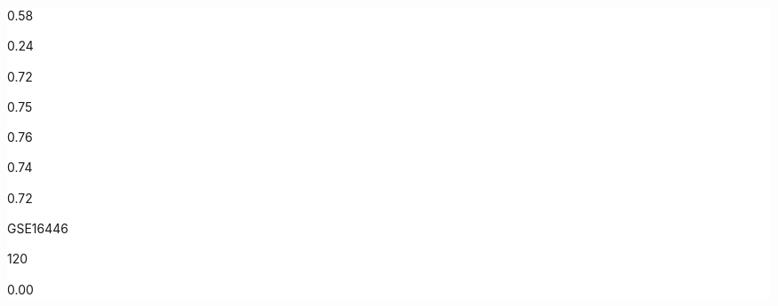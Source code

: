 </td>

<td style="text-align:right;">

0.58

</td>

<td style="text-align:right;">

0.24

</td>

<td style="text-align:right;">

0.72

</td>

<td style="text-align:right;">

0.75

</td>

<td style="text-align:right;">

0.76

</td>

<td style="text-align:right;">

0.74

</td>

<td style="text-align:right;">

0.72

</td>

</tr>

<tr>

<td style="text-align:left;">

GSE16446

</td>

<td style="text-align:right;">

120

</td>

<td style="text-align:right;">

0.00

</td>
